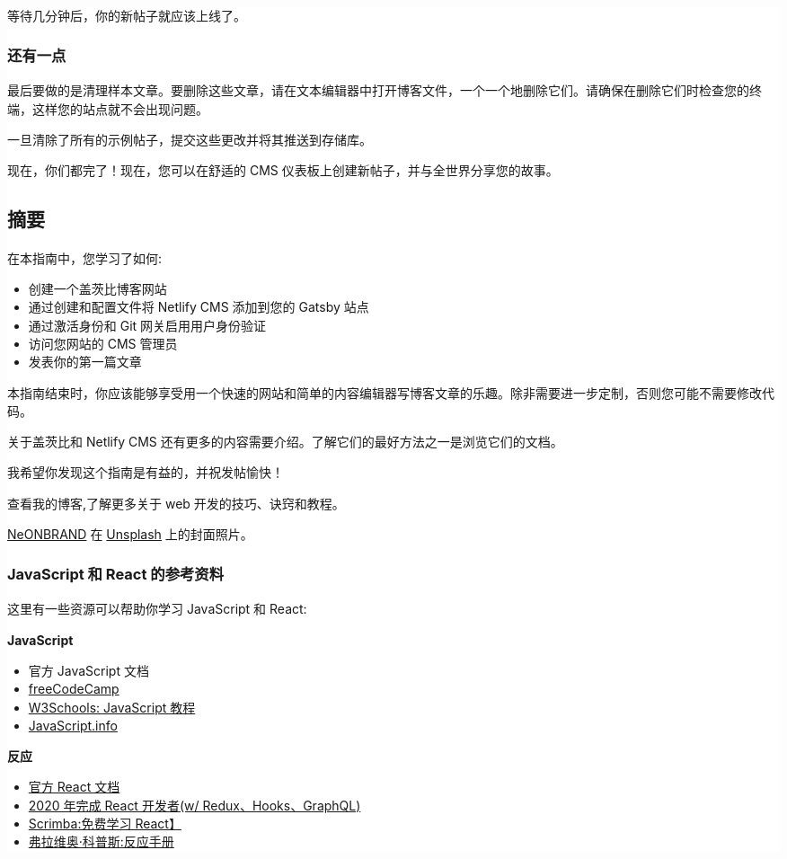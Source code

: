 等待几分钟后，你的新帖子就应该上线了。

### 还有一点

最后要做的是清理样本文章。要删除这些文章，请在文本编辑器中打开博客文件，一个一个地删除它们。请确保在删除它们时检查您的终端，这样您的站点就不会出现问题。

一旦清除了所有的示例帖子，提交这些更改并将其推送到存储库。

现在，你们都完了！现在，您可以在舒适的 CMS 仪表板上创建新帖子，并与全世界分享您的故事。

## 摘要

在本指南中，您学习了如何:

*   创建一个盖茨比博客网站
*   通过创建和配置文件将 Netlify CMS 添加到您的 Gatsby 站点
*   通过激活身份和 Git 网关启用用户身份验证
*   访问您网站的 CMS 管理员
*   发表你的第一篇文章

本指南结束时，你应该能够享受用一个快速的网站和简单的内容编辑器写博客文章的乐趣。除非需要进一步定制，否则您可能不需要修改代码。

关于盖茨比和 Netlify CMS 还有更多的内容需要介绍。了解它们的最好方法之一是浏览它们的文档。

我希望你发现这个指南是有益的，并祝发帖愉快！

查看我的博客,了解更多关于 web 开发的技巧、诀窍和教程。

[NeONBRAND](https://unsplash.com/@neonbrand?utm_source=unsplash&utm_medium=referral&utm_content=creditCopyText) 在 [Unsplash](https://unsplash.com/s/photos/blogging?utm_source=unsplash&utm_medium=referral&utm_content=creditCopyText) 上的封面照片。

### JavaScript 和 React 的参考资料

这里有一些资源可以帮助你学习 JavaScript 和 React:

**JavaScript**

*   官方 JavaScript 文档
*   [freeCodeCamp](https://www.freecodecamp.org/)
*   [W3Schools: JavaScript 教程](https://www.w3schools.com/js/)
*   [JavaScript.info](https://javascript.info/)

**反应**

*   [官方 React 文档](https://reactjs.org/docs/getting-started.html)
*   [2020 年完成 React 开发者(w/ Redux、Hooks、GraphQL)](https://www.udemy.com/course/complete-react-developer-zero-to-mastery/)
*   [Scrimba:免费学习 React】](https://scrimba.com/learn/learnreact)
*   [弗拉维奥·科普斯:反应手册](https://flaviocopes.com/page/react-handbook/)
